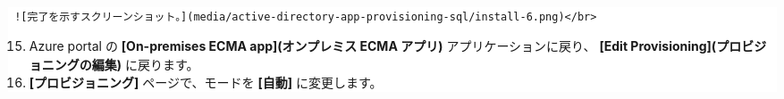      ![完了を示すスクリーンショット。](media/active-directory-app-provisioning-sql/install-6.png)</br>
 15. Azure portal の **[On-premises ECMA app]\(オンプレミス ECMA アプリ\)** アプリケーションに戻り、 **[Edit Provisioning]\(プロビジョニングの編集\)** に戻ります。
 16. **[プロビジョニング]** ページで、モードを **[自動]** に変更します。